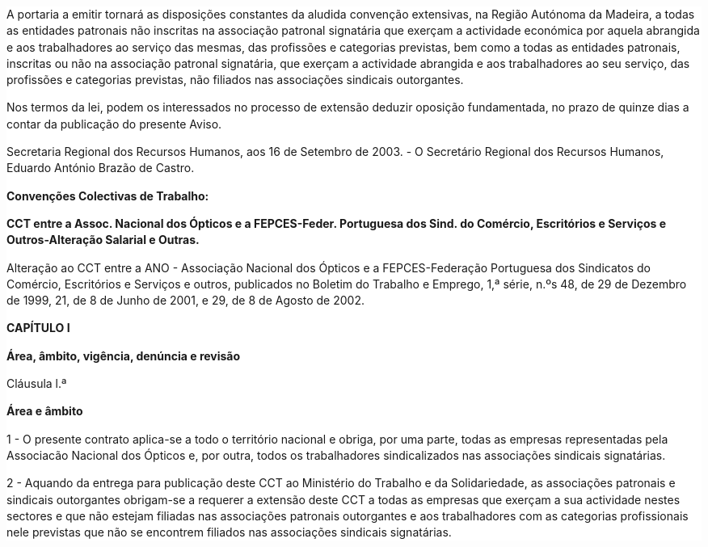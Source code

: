 
A portaria a emitir tornará as disposições constantes da
aludida convenção extensivas, na Região Autónoma da
Madeira, a todas as entidades patronais não inscritas na
associação patronal signatária que exerçam a actividade
económica por aquela abrangida e aos trabalhadores ao
serviço das mesmas, das profissões e categorias previstas,
bem como a todas as entidades patronais, inscritas ou não na
associação patronal signatária, que exerçam a actividade
abrangida e aos trabalhadores ao seu serviço, das profissões
e categorias previstas, não filiados nas associações sindicais
outorgantes.


Nos termos da lei, podem os interessados no processo de
extensão deduzir oposição fundamentada, no prazo de
quinze dias a contar da publicação do presente Aviso.


Secretaria Regional dos Recursos Humanos, aos 16 de Setembro
de 2003. - O Secretário Regional dos Recursos Humanos, Eduardo
António Brazão de Castro.


**Convenções Colectivas de Trabalho:**


**CCT entre a Assoc. Nacional dos Ópticos e a FEPCES-Feder.
Portuguesa dos Sind. do Comércio, Escritórios e Serviços e
Outros-Alteração Salarial e Outras.**


Alteração ao CCT entre a ANO - Associação Nacional dos
Ópticos e a FEPCES-Federação Portuguesa dos Sindicatos do
Comércio, Escritórios e Serviços e outros, publicados no
Boletim do Trabalho e Emprego, 1,ª série, n.ºs 48, de 29 de
Dezembro de 1999, 21, de 8 de Junho de 2001, e 29, de 8 de
Agosto de 2002.


**CAPÍTULO I**


**Área, âmbito, vigência, denúncia e revisão**


Cláusula l.ª


**Área e âmbito**


1 - O presente contrato aplica-se a todo o território
nacional e obriga, por uma parte, todas as empresas
representadas pela Associacão Nacional dos Ópticos e, por
outra, todos os trabalhadores sindicalizados nas associações
sindicais signatárias.


2 - Aquando da entrega para publicação deste CCT ao
Ministério do Trabalho e da Solidariedade, as associações
patronais e sindicais outorgantes obrigam-se a requerer a
extensão deste CCT a todas as empresas que exerçam a sua
actividade nestes sectores e que não estejam filiadas nas
associações patronais outorgantes e aos trabalhadores com
as categorias profissionais nele previstas que não se
encontrem filiados nas associações sindicais signatárias.
